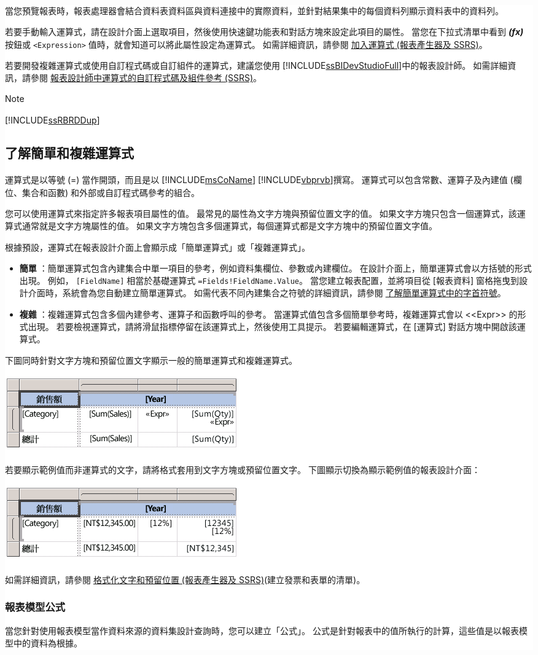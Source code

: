  當您預覽報表時，報表處理器會結合資料表資料區與資料連接中的實際資料，並針對結果集中的每個資料列顯示資料表中的資料列。  
  
 若要手動輸入運算式，請在設計介面上選取項目，然後使用快速鍵功能表和對話方塊來設定此項目的屬性。 當您在下拉式清單中看到 ***(fx)*** 按鈕或 `<Expression>` 值時，就會知道可以將此屬性設定為運算式。 如需詳細資訊，請參閱 [加入運算式 &#40;報表產生器及 SSRS&#41;](../../reporting-services/report-design/add-an-expression-report-builder-and-ssrs.md)。  
  
 若要開發複雜運算式或使用自訂程式碼或自訂組件的運算式，建議您使用 [!INCLUDE[ssBIDevStudioFull](../../includes/ssbidevstudiofull-md.md)]中的報表設計師。 如需詳細資訊，請參閱 [報表設計師中運算式的自訂程式碼及組件參考 &#40;SSRS&#41;](../../reporting-services/report-design/custom-code-and-assembly-references-in-expressions-in-report-designer-ssrs.md)。  
  
> [!NOTE]  
>  [!INCLUDE[ssRBRDDup](../../includes/ssrbrddup-md.md)]  
  
##  <a name="Types"></a> 了解簡單和複雜運算式  
 運算式是以等號 (=) 當作開頭，而且是以 [!INCLUDE[msCoName](../../includes/msconame-md.md)] [!INCLUDE[vbprvb](../../includes/vbprvb-md.md)]撰寫。 運算式可以包含常數、運算子及內建值 (欄位、集合和函數) 和外部或自訂程式碼參考的組合。  
  
 您可以使用運算式來指定許多報表項目屬性的值。 最常見的屬性為文字方塊與預留位置文字的值。 如果文字方塊只包含一個運算式，該運算式通常就是文字方塊屬性的值。 如果文字方塊包含多個運算式，每個運算式都是文字方塊中的預留位置文字值。  
  
 根據預設，運算式在報表設計介面上會顯示成「簡單運算式」或「複雜運算式」。  
  
-   **簡單** ：簡單運算式包含內建集合中單一項目的參考，例如資料集欄位、參數或內建欄位。 在設計介面上，簡單運算式會以方括號的形式出現。 例如， `[FieldName]` 相當於基礎運算式 `=Fields!FieldName.Value`。 當您建立報表配置，並將項目從 [報表資料] 窗格拖曳到設計介面時，系統會為您自動建立簡單運算式。 如需代表不同內建集合之符號的詳細資訊，請參閱 [了解簡單運算式中的字首符號](#DisplayText)。  
  
-   **複雜** ：複雜運算式包含多個內建參考、運算子和函數呼叫的參考。 當運算式值包含多個簡單參考時，複雜運算式會以 <\<Expr>> 的形式出現。 若要檢視運算式，請將滑鼠指標停留在該運算式上，然後使用工具提示。 若要編輯運算式，在 [運算式] 對話方塊中開啟該運算式。  
  
 下圖同時針對文字方塊和預留位置文字顯示一般的簡單運算式和複雜運算式。  
  
 ![rs_ExpressionDefaultFormat](../../reporting-services/report-design/media/rs-expressiondefaultformat.gif "rs_ExpressionDefaultFormat")  
  
 若要顯示範例值而非運算式的文字，請將格式套用到文字方塊或預留位置文字。 下圖顯示切換為顯示範例值的報表設計介面：  
  
 ![rs_ExpressionSampleValuesFormat](../../reporting-services/report-design/media/rs-expressionsamplevaluesformat.gif "rs_ExpressionSampleValuesFormat")  
  
 如需詳細資訊，請參閱 [格式化文字和預留位置 &#40;報表產生器及 SSRS&#41;](../../reporting-services/report-design/formatting-text-and-placeholders-report-builder-and-ssrs.md)(建立發票和表單的清單)。  
  
### <a name="report-model-formulas"></a>報表模型公式  
 當您針對使用報表模型當作資料來源的資料集設計查詢時，您可以建立「公式」。 公式是針對報表中的值所執行的計算，這些值是以報表模型中的資料為根據。  
  